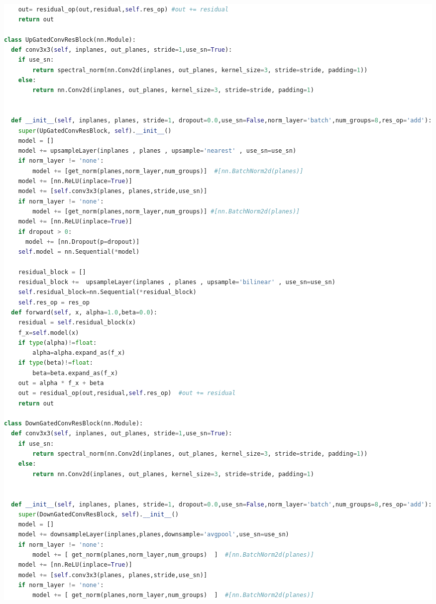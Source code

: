```python
    out= residual_op(out,residual,self.res_op) #out += residual
    return out

class UpGatedConvResBlock(nn.Module):
  def conv3x3(self, inplanes, out_planes, stride=1,use_sn=True):
    if use_sn:
        return spectral_norm(nn.Conv2d(inplanes, out_planes, kernel_size=3, stride=stride, padding=1))
    else:
        return nn.Conv2d(inplanes, out_planes, kernel_size=3, stride=stride, padding=1)


  def __init__(self, inplanes, planes, stride=1, dropout=0.0,use_sn=False,norm_layer='batch',num_groups=8,res_op='add'):
    super(UpGatedConvResBlock, self).__init__()
    model = []
    model += upsampleLayer(inplanes , planes , upsample='nearest' , use_sn=use_sn)
    if norm_layer != 'none':
        model += [get_norm(planes,norm_layer,num_groups)]  #[nn.BatchNorm2d(planes)]
    model += [nn.ReLU(inplace=True)]
    model += [self.conv3x3(planes, planes,stride,use_sn)]
    if norm_layer != 'none':
        model += [get_norm(planes,norm_layer,num_groups)] #[nn.BatchNorm2d(planes)]
    model += [nn.ReLU(inplace=True)]
    if dropout > 0:
      model += [nn.Dropout(p=dropout)]
    self.model = nn.Sequential(*model)

    residual_block = []
    residual_block +=  upsampleLayer(inplanes , planes , upsample='bilinear' , use_sn=use_sn)
    self.residual_block=nn.Sequential(*residual_block)
    self.res_op = res_op
  def forward(self, x, alpha=1.0,beta=0.0):
    residual = self.residual_block(x)
    f_x=self.model(x)
    if type(alpha)!=float:
        alpha=alpha.expand_as(f_x)
    if type(beta)!=float:
        beta=beta.expand_as(f_x)
    out = alpha * f_x + beta
    out = residual_op(out,residual,self.res_op)  #out += residual
    return out

class DownGatedConvResBlock(nn.Module):
  def conv3x3(self, inplanes, out_planes, stride=1,use_sn=True):
    if use_sn:
        return spectral_norm(nn.Conv2d(inplanes, out_planes, kernel_size=3, stride=stride, padding=1))
    else:
        return nn.Conv2d(inplanes, out_planes, kernel_size=3, stride=stride, padding=1)


  def __init__(self, inplanes, planes, stride=1, dropout=0.0,use_sn=False,norm_layer='batch',num_groups=8,res_op='add'):
    super(DownGatedConvResBlock, self).__init__()
    model = []
    model += downsampleLayer(inplanes,planes,downsample='avgpool',use_sn=use_sn)
    if norm_layer != 'none':
        model += [ get_norm(planes,norm_layer,num_groups)  ]  #[nn.BatchNorm2d(planes)]
    model += [nn.ReLU(inplace=True)]
    model += [self.conv3x3(planes, planes,stride,use_sn)]
    if norm_layer != 'none':
        model += [ get_norm(planes,norm_layer,num_groups)  ]  #[nn.BatchNorm2d(planes)]
```